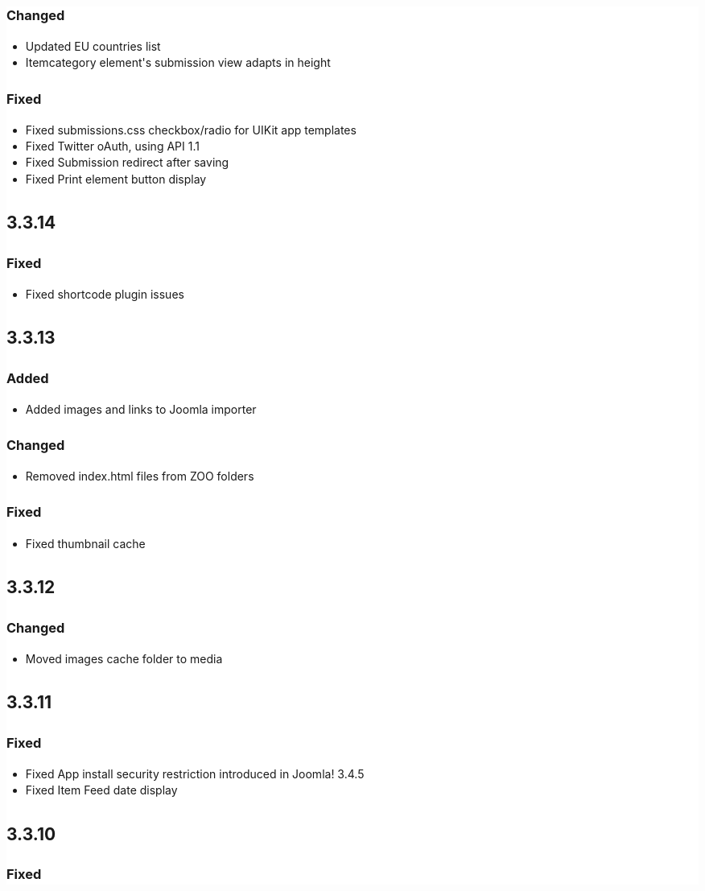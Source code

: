 ### Changed

- Updated EU countries list
- Itemcategory element's submission view adapts in height

### Fixed

- Fixed submissions.css checkbox/radio for UIKit app templates
- Fixed Twitter oAuth, using API 1.1
- Fixed Submission redirect after saving
- Fixed Print element button display

## 3.3.14

### Fixed

- Fixed shortcode plugin issues

## 3.3.13

### Added

- Added images and links to Joomla importer

### Changed

- Removed index.html files from ZOO folders

### Fixed

- Fixed thumbnail cache

## 3.3.12

### Changed

- Moved images cache folder to media

## 3.3.11

### Fixed

- Fixed App install security restriction introduced in Joomla! 3.4.5
- Fixed Item Feed date display

## 3.3.10

### Fixed
